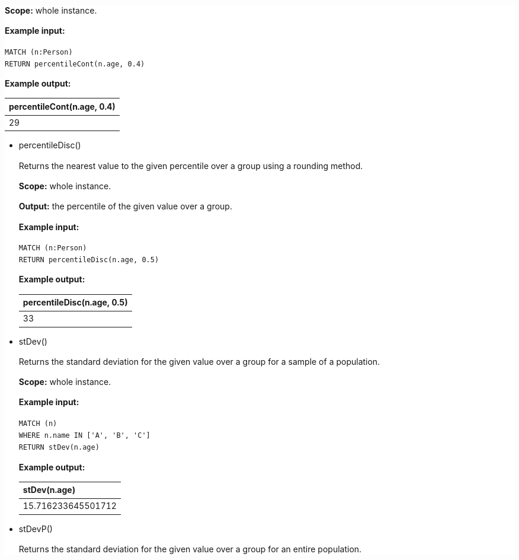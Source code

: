   **Scope:** whole instance.

  **Example input:**

  ```
  MATCH (n:Person)
  RETURN percentileCont(n.age, 0.4)
  ```

  **Example output:**

  | percentileCont(n.age, 0.4) |
  | -------------------------- |
  | 29                         |

* percentileDisc()

  Returns the nearest value to the given percentile over a group using a rounding method.

  **Scope:** whole instance.

  **Output:** the percentile of the given value over a group.

  **Example input:**

  ```
  MATCH (n:Person)
  RETURN percentileDisc(n.age, 0.5)
  ```

  **Example output:**

  | percentileDisc(n.age, 0.5) |
  | -------------------------- |
  | 33                         |

* stDev()

  Returns the standard deviation for the given value over a group for a sample of a population.

  **Scope:** whole instance.

  **Example input:**

  ```
  MATCH (n)
  WHERE n.name IN ['A', 'B', 'C']
  RETURN stDev(n.age)
  ```

  **Example output:**

  | stDev(n.age)       |
  | ------------------ |
  | 15.716233645501712 |

* stDevP()

  Returns the standard deviation for the given value over a group for an entire population.

